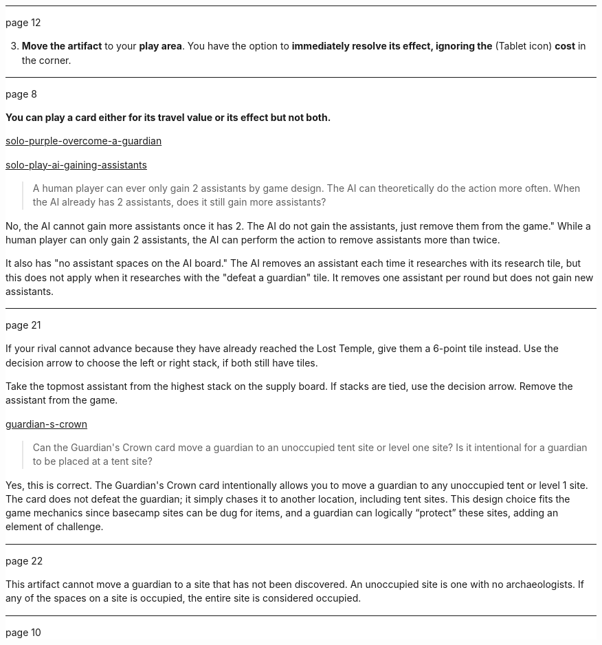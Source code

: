 ----
page 12

3. **Move the artifact** to your **play area**. You have the option to **immediately resolve its effect, ignoring the** (Tablet icon) **cost** in the corner.

----
page 8

**You can play a card either for its travel value or its effect but not both.**

[solo-purple-overcome-a-guardian](https://boardgamegeek.com/thread/2738529/solo-purple-overcome-a-guardian)

[solo-play-ai-gaining-assistants](https://boardgamegeek.com/thread/2545185/solo-play-ai-gaining-assistants)

> A human player can ever only gain 2 assistants by game design. The AI can theoretically do the action more often. When the AI already has 2 assistants, does it still gain more assistants?

No, the AI cannot gain more assistants once it has 2. The AI do not gain the assistants, just remove them from the game." While a human player can only gain 2 assistants, the AI can perform the action to remove assistants more than twice.

It also has "no assistant spaces on the AI board." The AI removes an assistant each time it researches with its research tile, but this does not apply when it researches with the "defeat a guardian" tile. It removes one assistant per round but does not gain new assistants.

----
page 21

If your rival cannot advance because they have already reached the Lost Temple, give them a 6-point tile instead. Use the decision arrow to choose the left or right stack, if both still have tiles.

Take the topmost assistant from the highest stack on the supply board. If stacks are tied, use the decision arrow. Remove the assistant from the game.

[guardian-s-crown](https://boardgamegeek.com/thread/2558870/guardian-s-crown)

> Can the Guardian's Crown card move a guardian to an unoccupied tent site or level one site? Is it intentional for a guardian to be placed at a tent site?

Yes, this is correct. The Guardian's Crown card intentionally allows you to move a guardian to any unoccupied tent or level 1 site. The card does not defeat the guardian; it simply chases it to another location, including tent sites. This design choice fits the game mechanics since basecamp sites can be dug for items, and a guardian can logically “protect” these sites, adding an element of challenge.

----
page 22

This artifact cannot move a guardian to a site that has not been discovered. An unoccupied site is one with no archaeologists. If any of the spaces on a site is occupied, the entire site is considered occupied.

----
page 10
